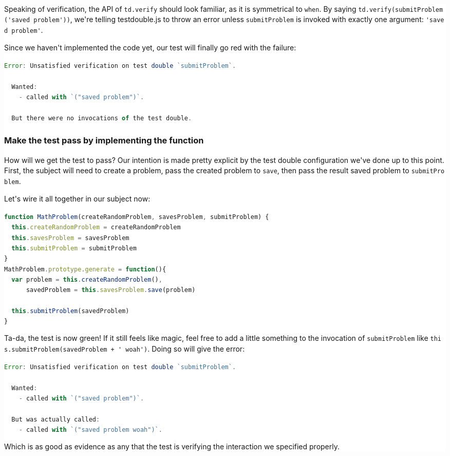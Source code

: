 Speaking of verification, the API of `td.verify` should look familiar, as it is
symmetrical  to `when`. By saying `td.verify(submitProblem('saved problem'))`,
we're telling testdouble.js to throw an error unless `submitProblem` is invoked
with exactly one argument: `'saved problem'`.

Since we haven't implemented the code yet, our test will finally go red with
the failure:

``` javascript
Error: Unsatisfied verification on test double `submitProblem`.

  Wanted:
    - called with `("saved problem")`.

  But there were no invocations of the test double.
```

### Make the test pass by implementing the function

How will we get the test to pass? Our intention is made pretty explicit by the
test double configuration we've done up to this point. First, the subject will
need to create a problem, pass the created problem to `save`, then pass the
result saved problem to `submitProblem`.

Let's wire it all together in our subject now:

``` javascript
function MathProblem(createRandomProblem, savesProblem, submitProblem) {
  this.createRandomProblem = createRandomProblem
  this.savesProblem = savesProblem
  this.submitProblem = submitProblem
}
MathProblem.prototype.generate = function(){
  var problem = this.createRandomProblem(),
      savedProblem = this.savesProblem.save(problem)

  this.submitProblem(savedProblem)
}
```

Ta-da, the test is now green! If it still feels like magic, feel free to add
a little something to the invocation of `submitProblem` like
`this.submitProblem(savedProblem + ' woah')`. Doing so will give the error:

``` javascript
Error: Unsatisfied verification on test double `submitProblem`.

  Wanted:
    - called with `("saved problem")`.

  But was actually called:
    - called with `("saved problem woah")`.
```

Which is as good as evidence as any that the test is verifying the interaction
we specified properly.
